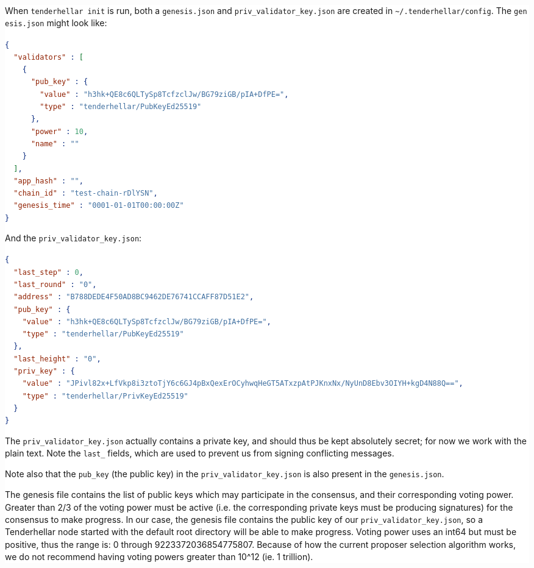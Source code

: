 When `tenderhellar init` is run, both a `genesis.json` and
`priv_validator_key.json` are created in `~/.tenderhellar/config`. The
`genesis.json` might look like:

```json
{
  "validators" : [
    {
      "pub_key" : {
        "value" : "h3hk+QE8c6QLTySp8TcfzclJw/BG79ziGB/pIA+DfPE=",
        "type" : "tenderhellar/PubKeyEd25519"
      },
      "power" : 10,
      "name" : ""
    }
  ],
  "app_hash" : "",
  "chain_id" : "test-chain-rDlYSN",
  "genesis_time" : "0001-01-01T00:00:00Z"
}
```

And the `priv_validator_key.json`:

```json
{
  "last_step" : 0,
  "last_round" : "0",
  "address" : "B788DEDE4F50AD8BC9462DE76741CCAFF87D51E2",
  "pub_key" : {
    "value" : "h3hk+QE8c6QLTySp8TcfzclJw/BG79ziGB/pIA+DfPE=",
    "type" : "tenderhellar/PubKeyEd25519"
  },
  "last_height" : "0",
  "priv_key" : {
    "value" : "JPivl82x+LfVkp8i3ztoTjY6c6GJ4pBxQexErOCyhwqHeGT5ATxzpAtPJKnxNx/NyUnD8Ebv3OIYH+kgD4N88Q==",
    "type" : "tenderhellar/PrivKeyEd25519"
  }
}
```

The `priv_validator_key.json` actually contains a private key, and should
thus be kept absolutely secret; for now we work with the plain text.
Note the `last_` fields, which are used to prevent us from signing
conflicting messages.

Note also that the `pub_key` (the public key) in the
`priv_validator_key.json` is also present in the `genesis.json`.

The genesis file contains the list of public keys which may participate
in the consensus, and their corresponding voting power. Greater than 2/3
of the voting power must be active (i.e. the corresponding private keys
must be producing signatures) for the consensus to make progress. In our
case, the genesis file contains the public key of our
`priv_validator_key.json`, so a Tenderhellar node started with the default
root directory will be able to make progress. Voting power uses an int64
but must be positive, thus the range is: 0 through 9223372036854775807.
Because of how the current proposer selection algorithm works, we do not
recommend having voting powers greater than 10\^12 (ie. 1 trillion).
